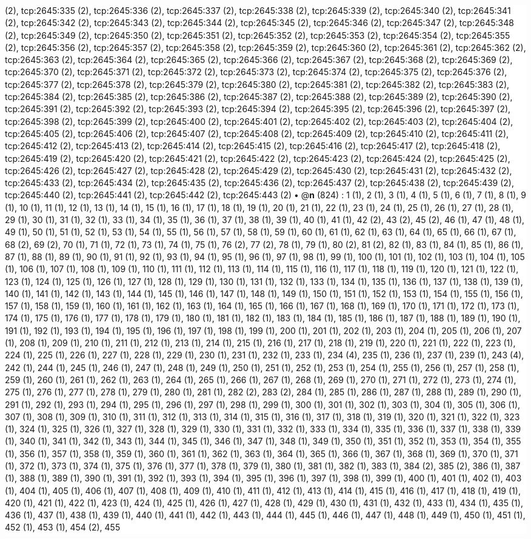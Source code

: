 (2), tcp:2645:335 (2), tcp:2645:336 (2), tcp:2645:337 (2), tcp:2645:338 (2), tcp:2645:339 (2), tcp:2645:340 (2), tcp:2645:341 (2), tcp:2645:342 (2), tcp:2645:343 (2), tcp:2645:344 (2), tcp:2645:345 (2), tcp:2645:346 (2), tcp:2645:347 (2), tcp:2645:348 (2), tcp:2645:349 (2), tcp:2645:350 (2), tcp:2645:351 (2), tcp:2645:352 (2), tcp:2645:353 (2), tcp:2645:354 (2), tcp:2645:355 (2), tcp:2645:356 (2), tcp:2645:357 (2), tcp:2645:358 (2), tcp:2645:359 (2), tcp:2645:360 (2), tcp:2645:361 (2), tcp:2645:362 (2), tcp:2645:363 (2), tcp:2645:364 (2), tcp:2645:365 (2), tcp:2645:366 (2), tcp:2645:367 (2), tcp:2645:368 (2), tcp:2645:369 (2), tcp:2645:370 (2), tcp:2645:371 (2), tcp:2645:372 (2), tcp:2645:373 (2), tcp:2645:374 (2), tcp:2645:375 (2), tcp:2645:376 (2), tcp:2645:377 (2), tcp:2645:378 (2), tcp:2645:379 (2), tcp:2645:380 (2), tcp:2645:381 (2), tcp:2645:382 (2), tcp:2645:383 (2), tcp:2645:384 (2), tcp:2645:385 (2), tcp:2645:386 (2), tcp:2645:387 (2), tcp:2645:388 (2), tcp:2645:389 (2), tcp:2645:390 (2), tcp:2645:391 (2), tcp:2645:392 (2), tcp:2645:393 (2), tcp:2645:394 (2), tcp:2645:395 (2), tcp:2645:396 (2), tcp:2645:397 (2), tcp:2645:398 (2), tcp:2645:399 (2), tcp:2645:400 (2), tcp:2645:401 (2), tcp:2645:402 (2), tcp:2645:403 (2), tcp:2645:404 (2), tcp:2645:405 (2), tcp:2645:406 (2), tcp:2645:407 (2), tcp:2645:408 (2), tcp:2645:409 (2), tcp:2645:410 (2), tcp:2645:411 (2), tcp:2645:412 (2), tcp:2645:413 (2), tcp:2645:414 (2), tcp:2645:415 (2), tcp:2645:416 (2), tcp:2645:417 (2), tcp:2645:418 (2), tcp:2645:419 (2), tcp:2645:420 (2), tcp:2645:421 (2), tcp:2645:422 (2), tcp:2645:423 (2), tcp:2645:424 (2), tcp:2645:425 (2), tcp:2645:426 (2), tcp:2645:427 (2), tcp:2645:428 (2), tcp:2645:429 (2), tcp:2645:430 (2), tcp:2645:431 (2), tcp:2645:432 (2), tcp:2645:433 (2), tcp:2645:434 (2), tcp:2645:435 (2), tcp:2645:436 (2), tcp:2645:437 (2), tcp:2645:438 (2), tcp:2645:439 (2), tcp:2645:440 (2), tcp:2645:441 (2), tcp:2645:442 (2), tcp:2645:443 (2)  •  @__n__ (824) : 1 (1), 2 (1), 3 (1), 4 (1), 5 (1), 6 (1), 7 (1), 8 (1), 9 (1), 10 (1), 11 (1), 12 (1), 13 (1), 14 (1), 15 (1), 16 (1), 17 (1), 18 (1), 19 (1), 20 (1), 21 (1), 22 (1), 23 (1), 24 (1), 25 (1), 26 (1), 27 (1), 28 (1), 29 (1), 30 (1), 31 (1), 32 (1), 33 (1), 34 (1), 35 (1), 36 (1), 37 (1), 38 (1), 39 (1), 40 (1), 41 (1), 42 (2), 43 (2), 45 (2), 46 (1), 47 (1), 48 (1), 49 (1), 50 (1), 51 (1), 52 (1), 53 (1), 54 (1), 55 (1), 56 (1), 57 (1), 58 (1), 59 (1), 60 (1), 61 (1), 62 (1), 63 (1), 64 (1), 65 (1), 66 (1), 67 (1), 68 (2), 69 (2), 70 (1), 71 (1), 72 (1), 73 (1), 74 (1), 75 (1), 76 (2), 77 (2), 78 (1), 79 (1), 80 (2), 81 (2), 82 (1), 83 (1), 84 (1), 85 (1), 86 (1), 87 (1), 88 (1), 89 (1), 90 (1), 91 (1), 92 (1), 93 (1), 94 (1), 95 (1), 96 (1), 97 (1), 98 (1), 99 (1), 100 (1), 101 (1), 102 (1), 103 (1), 104 (1), 105 (1), 106 (1), 107 (1), 108 (1), 109 (1), 110 (1), 111 (1), 112 (1), 113 (1), 114 (1), 115 (1), 116 (1), 117 (1), 118 (1), 119 (1), 120 (1), 121 (1), 122 (1), 123 (1), 124 (1), 125 (1), 126 (1), 127 (1), 128 (1), 129 (1), 130 (1), 131 (1), 132 (1), 133 (1), 134 (1), 135 (1), 136 (1), 137 (1), 138 (1), 139 (1), 140 (1), 141 (1), 142 (1), 143 (1), 144 (1), 145 (1), 146 (1), 147 (1), 148 (1), 149 (1), 150 (1), 151 (1), 152 (1), 153 (1), 154 (1), 155 (1), 156 (1), 157 (1), 158 (1), 159 (1), 160 (1), 161 (1), 162 (1), 163 (1), 164 (1), 165 (1), 166 (1), 167 (1), 168 (1), 169 (1), 170 (1), 171 (1), 172 (1), 173 (1), 174 (1), 175 (1), 176 (1), 177 (1), 178 (1), 179 (1), 180 (1), 181 (1), 182 (1), 183 (1), 184 (1), 185 (1), 186 (1), 187 (1), 188 (1), 189 (1), 190 (1), 191 (1), 192 (1), 193 (1), 194 (1), 195 (1), 196 (1), 197 (1), 198 (1), 199 (1), 200 (1), 201 (1), 202 (1), 203 (1), 204 (1), 205 (1), 206 (1), 207 (1), 208 (1), 209 (1), 210 (1), 211 (1), 212 (1), 213 (1), 214 (1), 215 (1), 216 (1), 217 (1), 218 (1), 219 (1), 220 (1), 221 (1), 222 (1), 223 (1), 224 (1), 225 (1), 226 (1), 227 (1), 228 (1), 229 (1), 230 (1), 231 (1), 232 (1), 233 (1), 234 (4), 235 (1), 236 (1), 237 (1), 239 (1), 243 (4), 242 (1), 244 (1), 245 (1), 246 (1), 247 (1), 248 (1), 249 (1), 250 (1), 251 (1), 252 (1), 253 (1), 254 (1), 255 (1), 256 (1), 257 (1), 258 (1), 259 (1), 260 (1), 261 (1), 262 (1), 263 (1), 264 (1), 265 (1), 266 (1), 267 (1), 268 (1), 269 (1), 270 (1), 271 (1), 272 (1), 273 (1), 274 (1), 275 (1), 276 (1), 277 (1), 278 (1), 279 (1), 280 (1), 281 (1), 282 (2), 283 (2), 284 (1), 285 (1), 286 (1), 287 (1), 288 (1), 289 (1), 290 (1), 291 (1), 292 (1), 293 (1), 294 (1), 295 (1), 296 (1), 297 (1), 298 (1), 299 (1), 300 (1), 301 (1), 302 (1), 303 (1), 304 (1), 305 (1), 306 (1), 307 (1), 308 (1), 309 (1), 310 (1), 311 (1), 312 (1), 313 (1), 314 (1), 315 (1), 316 (1), 317 (1), 318 (1), 319 (1), 320 (1), 321 (1), 322 (1), 323 (1), 324 (1), 325 (1), 326 (1), 327 (1), 328 (1), 329 (1), 330 (1), 331 (1), 332 (1), 333 (1), 334 (1), 335 (1), 336 (1), 337 (1), 338 (1), 339 (1), 340 (1), 341 (1), 342 (1), 343 (1), 344 (1), 345 (1), 346 (1), 347 (1), 348 (1), 349 (1), 350 (1), 351 (1), 352 (1), 353 (1), 354 (1), 355 (1), 356 (1), 357 (1), 358 (1), 359 (1), 360 (1), 361 (1), 362 (1), 363 (1), 364 (1), 365 (1), 366 (1), 367 (1), 368 (1), 369 (1), 370 (1), 371 (1), 372 (1), 373 (1), 374 (1), 375 (1), 376 (1), 377 (1), 378 (1), 379 (1), 380 (1), 381 (1), 382 (1), 383 (1), 384 (2), 385 (2), 386 (1), 387 (1), 388 (1), 389 (1), 390 (1), 391 (1), 392 (1), 393 (1), 394 (1), 395 (1), 396 (1), 397 (1), 398 (1), 399 (1), 400 (1), 401 (1), 402 (1), 403 (1), 404 (1), 405 (1), 406 (1), 407 (1), 408 (1), 409 (1), 410 (1), 411 (1), 412 (1), 413 (1), 414 (1), 415 (1), 416 (1), 417 (1), 418 (1), 419 (1), 420 (1), 421 (1), 422 (1), 423 (1), 424 (1), 425 (1), 426 (1), 427 (1), 428 (1), 429 (1), 430 (1), 431 (1), 432 (1), 433 (1), 434 (1), 435 (1), 436 (1), 437 (1), 438 (1), 439 (1), 440 (1), 441 (1), 442 (1), 443 (1), 444 (1), 445 (1), 446 (1), 447 (1), 448 (1), 449 (1), 450 (1), 451 (1), 452 (1), 453 (1), 454 (2), 455